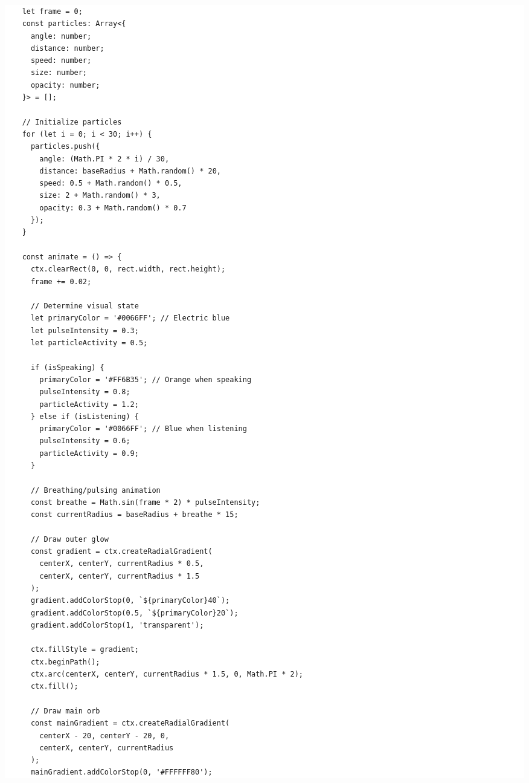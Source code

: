 ```tsx
    let frame = 0;
    const particles: Array<{
      angle: number;
      distance: number;
      speed: number;
      size: number;
      opacity: number;
    }> = [];

    // Initialize particles
    for (let i = 0; i < 30; i++) {
      particles.push({
        angle: (Math.PI * 2 * i) / 30,
        distance: baseRadius + Math.random() * 20,
        speed: 0.5 + Math.random() * 0.5,
        size: 2 + Math.random() * 3,
        opacity: 0.3 + Math.random() * 0.7
      });
    }

    const animate = () => {
      ctx.clearRect(0, 0, rect.width, rect.height);
      frame += 0.02;

      // Determine visual state
      let primaryColor = '#0066FF'; // Electric blue
      let pulseIntensity = 0.3;
      let particleActivity = 0.5;

      if (isSpeaking) {
        primaryColor = '#FF6B35'; // Orange when speaking
        pulseIntensity = 0.8;
        particleActivity = 1.2;
      } else if (isListening) {
        primaryColor = '#0066FF'; // Blue when listening
        pulseIntensity = 0.6;
        particleActivity = 0.9;
      }

      // Breathing/pulsing animation
      const breathe = Math.sin(frame * 2) * pulseIntensity;
      const currentRadius = baseRadius + breathe * 15;

      // Draw outer glow
      const gradient = ctx.createRadialGradient(
        centerX, centerY, currentRadius * 0.5,
        centerX, centerY, currentRadius * 1.5
      );
      gradient.addColorStop(0, `${primaryColor}40`);
      gradient.addColorStop(0.5, `${primaryColor}20`);
      gradient.addColorStop(1, 'transparent');

      ctx.fillStyle = gradient;
      ctx.beginPath();
      ctx.arc(centerX, centerY, currentRadius * 1.5, 0, Math.PI * 2);
      ctx.fill();

      // Draw main orb
      const mainGradient = ctx.createRadialGradient(
        centerX - 20, centerY - 20, 0,
        centerX, centerY, currentRadius
      );
      mainGradient.addColorStop(0, '#FFFFFF80');
```